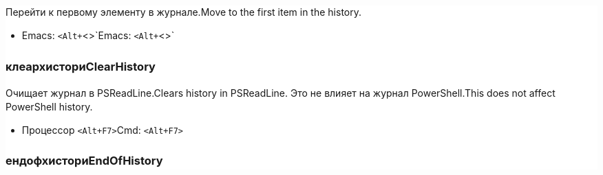 <span data-ttu-id="cc43d-531">Перейти к первому элементу в журнале.</span><span class="sxs-lookup"><span data-stu-id="cc43d-531">Move to the first item in the history.</span></span>

- <span data-ttu-id="cc43d-532">Emacs: `<Alt+`<>\`</span><span class="sxs-lookup"><span data-stu-id="cc43d-532">Emacs: `<Alt+`<>\`</span></span>

### <a name="clearhistory"></a><span data-ttu-id="cc43d-533">клеархистори</span><span class="sxs-lookup"><span data-stu-id="cc43d-533">ClearHistory</span></span>

<span data-ttu-id="cc43d-534">Очищает журнал в PSReadLine.</span><span class="sxs-lookup"><span data-stu-id="cc43d-534">Clears history in PSReadLine.</span></span> <span data-ttu-id="cc43d-535">Это не влияет на журнал PowerShell.</span><span class="sxs-lookup"><span data-stu-id="cc43d-535">This does not affect PowerShell history.</span></span>

- <span data-ttu-id="cc43d-536">Процессор `<Alt+F7>`</span><span class="sxs-lookup"><span data-stu-id="cc43d-536">Cmd: `<Alt+F7>`</span></span>

### <a name="endofhistory"></a><span data-ttu-id="cc43d-537">ендофхистори</span><span class="sxs-lookup"><span data-stu-id="cc43d-537">EndOfHistory</span></span>

